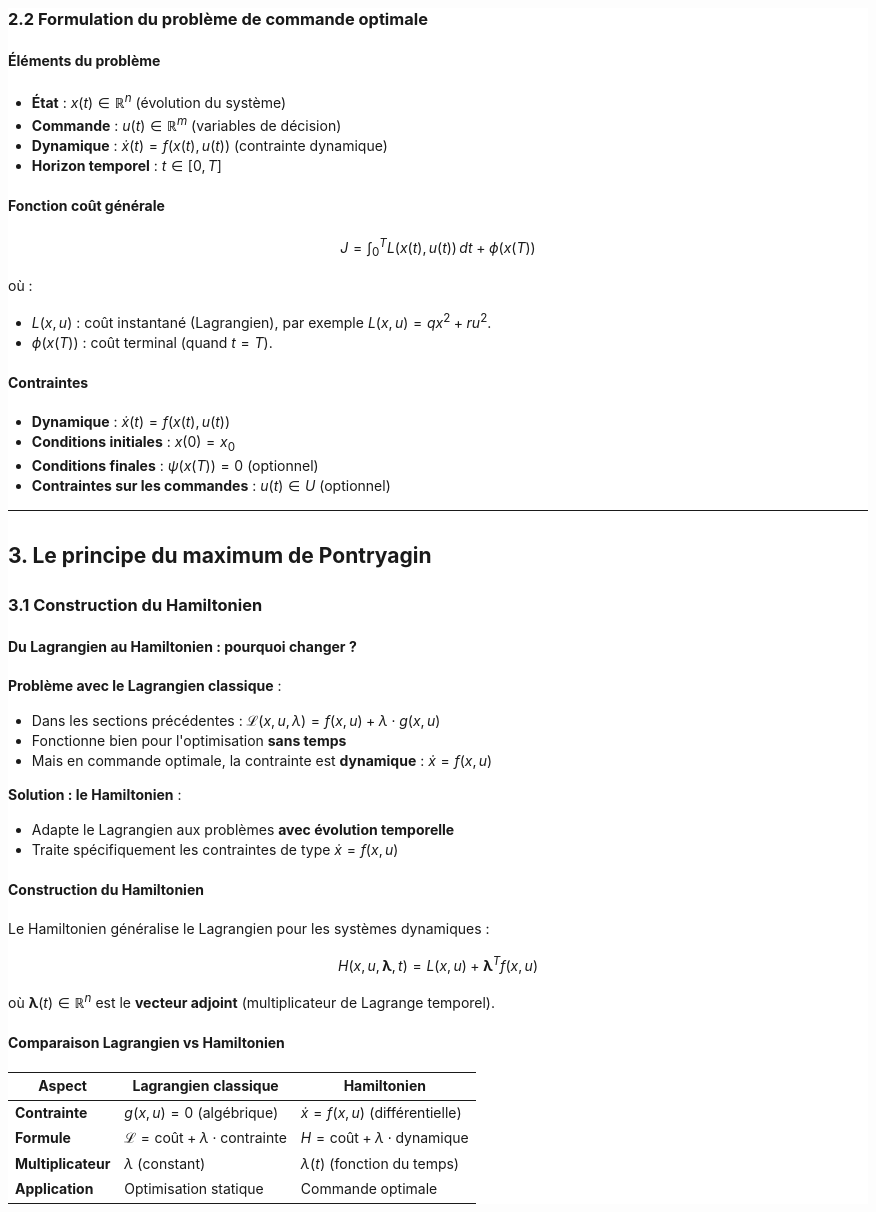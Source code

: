 ### 2.2 Formulation du problème de commande optimale

#### Éléments du problème

- **État** : $x(t) \in \mathbb{R}^n$ (évolution du système)
- **Commande** : $u(t) \in \mathbb{R}^m$ (variables de décision)
- **Dynamique** : $\dot{x}(t) = f(x(t), u(t))$ (contrainte dynamique)
- **Horizon temporel** : $t \in [0, T]$

#### Fonction coût générale

$$J = \int_0^T L(x(t), u(t)) \, dt + \phi(x(T))$$

où :
- $L(x, u)$ : coût instantané (Lagrangien), par exemple $L(x, u) = q x^2 + r u^2$.
- $\phi(x(T))$ : coût terminal (quand $t = T$).

#### Contraintes

- **Dynamique** : $\dot{x}(t) = f(x(t), u(t))$
- **Conditions initiales** : $x(0) = x_0$
- **Conditions finales** : $\psi(x(T)) = 0$ (optionnel)
- **Contraintes sur les commandes** : $u(t) \in U$ (optionnel)

---

## 3. Le principe du maximum de Pontryagin

### 3.1 Construction du Hamiltonien

#### Du Lagrangien au Hamiltonien : pourquoi changer ?

**Problème avec le Lagrangien classique** :
- Dans les sections précédentes : $\mathcal{L}(x, u, \lambda) = f(x, u) + \lambda \cdot g(x, u)$
- Fonctionne bien pour l'optimisation **sans temps**
- Mais en commande optimale, la contrainte est **dynamique** : $\dot{x} = f(x, u)$

**Solution : le Hamiltonien** :
- Adapte le Lagrangien aux problèmes **avec évolution temporelle**
- Traite spécifiquement les contraintes de type $\dot{x} = f(x, u)$

#### Construction du Hamiltonien

Le Hamiltonien généralise le Lagrangien pour les systèmes dynamiques :

$$H(x, u, \boldsymbol{\lambda}, t) = L(x, u) + \boldsymbol{\lambda}^T f(x, u)$$

où $\boldsymbol{\lambda}(t) \in \mathbb{R}^n$ est le **vecteur adjoint** (multiplicateur de Lagrange temporel).

#### Comparaison Lagrangien vs Hamiltonien

| Aspect | Lagrangien classique | Hamiltonien |
|--------|---------------------|-------------|
| **Contrainte** | $g(x, u) = 0$ (algébrique) | $\dot{x} = f(x, u)$ (différentielle) |
| **Formule** | $\mathcal{L} = \text{coût} + \lambda \cdot \text{contrainte}$ | $H = \text{coût} + \lambda \cdot \text{dynamique}$ |
| **Multiplicateur** | $\lambda$ (constant) | $\lambda(t)$ (fonction du temps) |
| **Application** | Optimisation statique | Commande optimale |
